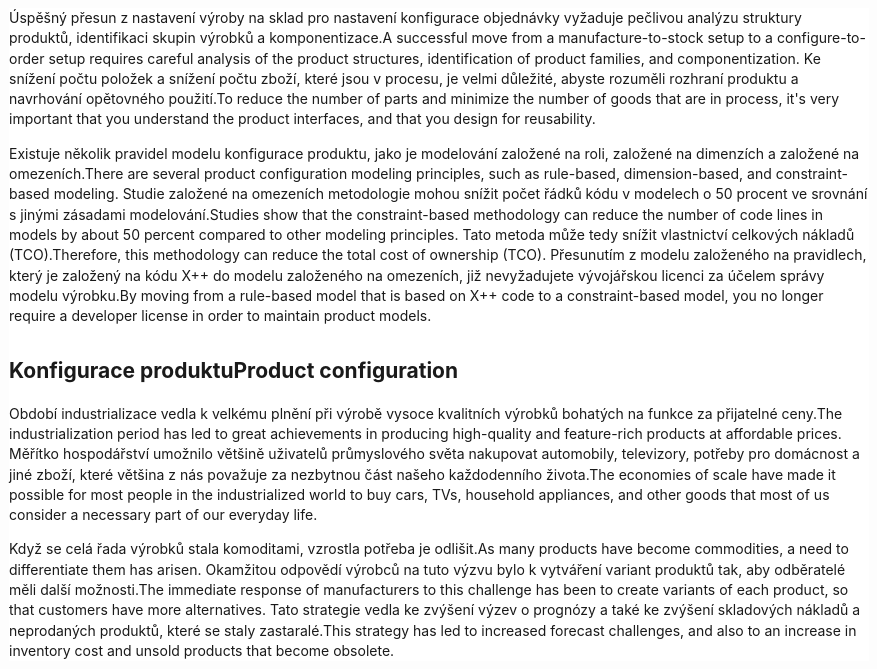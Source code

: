 <span data-ttu-id="11c8b-107">Úspěšný přesun z nastavení výroby na sklad pro nastavení konfigurace objednávky vyžaduje pečlivou analýzu struktury produktů, identifikaci skupin výrobků a komponentizace.</span><span class="sxs-lookup"><span data-stu-id="11c8b-107">A successful move from a manufacture-to-stock setup to a configure-to-order setup requires careful analysis of the product structures, identification of product families, and componentization.</span></span> <span data-ttu-id="11c8b-108">Ke snížení počtu položek a snížení počtu zboží, které jsou v procesu, je velmi důležité, abyste rozuměli rozhraní produktu a navrhování opětovného použití.</span><span class="sxs-lookup"><span data-stu-id="11c8b-108">To reduce the number of parts and minimize the number of goods that are in process, it's very important that you understand the product interfaces, and that you design for reusability.</span></span>  

<span data-ttu-id="11c8b-109">Existuje několik pravidel modelu konfigurace produktu, jako je modelování založené na roli, založené na dimenzích a založené na omezeních.</span><span class="sxs-lookup"><span data-stu-id="11c8b-109">There are several product configuration modeling principles, such as rule-based, dimension-based, and constraint-based modeling.</span></span> <span data-ttu-id="11c8b-110">Studie založené na omezeních metodologie mohou snížit počet řádků kódu v modelech o 50 procent ve srovnání s jinými zásadami modelování.</span><span class="sxs-lookup"><span data-stu-id="11c8b-110">Studies show that the constraint-based methodology can reduce the number of code lines in models by about 50 percent compared to other modeling principles.</span></span> <span data-ttu-id="11c8b-111">Tato metoda může tedy snížit vlastnictví celkových nákladů (TCO).</span><span class="sxs-lookup"><span data-stu-id="11c8b-111">Therefore, this methodology can reduce the total cost of ownership (TCO).</span></span> <span data-ttu-id="11c8b-112">Přesunutím z modelu založeného na pravidlech, který je založený na kódu X++ do modelu založeného na omezeních, již nevyžadujete vývojářskou licenci za účelem správy modelu výrobku.</span><span class="sxs-lookup"><span data-stu-id="11c8b-112">By moving from a rule-based model that is based on X++ code to a constraint-based model, you no longer require a developer license in order to maintain product models.</span></span>

## <a name="product-configuration"></a><span data-ttu-id="11c8b-113">Konfigurace produktu</span><span class="sxs-lookup"><span data-stu-id="11c8b-113">Product configuration</span></span>
<span data-ttu-id="11c8b-114">Období industrializace vedla k velkému plnění při výrobě vysoce kvalitních výrobků bohatých na funkce za přijatelné ceny.</span><span class="sxs-lookup"><span data-stu-id="11c8b-114">The industrialization period has led to great achievements in producing high-quality and feature-rich products at affordable prices.</span></span> <span data-ttu-id="11c8b-115">Měřítko hospodářství umožnilo většině uživatelů průmyslového světa nakupovat automobily, televizory, potřeby pro domácnost a jiné zboží, které většina z nás považuje za nezbytnou část našeho každodenního života.</span><span class="sxs-lookup"><span data-stu-id="11c8b-115">The economies of scale have made it possible for most people in the industrialized world to buy cars, TVs, household appliances, and other goods that most of us consider a necessary part of our everyday life.</span></span>  

<span data-ttu-id="11c8b-116">Když se celá řada výrobků stala komoditami, vzrostla potřeba je odlišit.</span><span class="sxs-lookup"><span data-stu-id="11c8b-116">As many products have become commodities, a need to differentiate them has arisen.</span></span> <span data-ttu-id="11c8b-117">Okamžitou odpovědí výrobců na tuto výzvu bylo k vytváření variant produktů tak, aby odběratelé měli další možnosti.</span><span class="sxs-lookup"><span data-stu-id="11c8b-117">The immediate response of manufacturers to this challenge has been to create variants of each product, so that customers have more alternatives.</span></span> <span data-ttu-id="11c8b-118">Tato strategie vedla ke zvýšení výzev o prognózy a také ke zvýšení skladových nákladů a neprodaných produktů, které se staly zastaralé.</span><span class="sxs-lookup"><span data-stu-id="11c8b-118">This strategy has led to increased forecast challenges, and also to an increase in inventory cost and unsold products that become obsolete.</span></span>  
